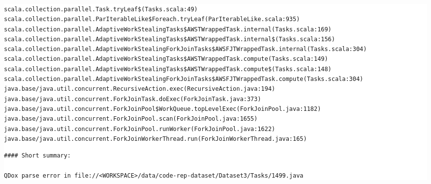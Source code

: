 	scala.collection.parallel.Task.tryLeaf$(Tasks.scala:49)
	scala.collection.parallel.ParIterableLike$Foreach.tryLeaf(ParIterableLike.scala:935)
	scala.collection.parallel.AdaptiveWorkStealingTasks$AWSTWrappedTask.internal(Tasks.scala:169)
	scala.collection.parallel.AdaptiveWorkStealingTasks$AWSTWrappedTask.internal$(Tasks.scala:156)
	scala.collection.parallel.AdaptiveWorkStealingForkJoinTasks$AWSFJTWrappedTask.internal(Tasks.scala:304)
	scala.collection.parallel.AdaptiveWorkStealingTasks$AWSTWrappedTask.compute(Tasks.scala:149)
	scala.collection.parallel.AdaptiveWorkStealingTasks$AWSTWrappedTask.compute$(Tasks.scala:148)
	scala.collection.parallel.AdaptiveWorkStealingForkJoinTasks$AWSFJTWrappedTask.compute(Tasks.scala:304)
	java.base/java.util.concurrent.RecursiveAction.exec(RecursiveAction.java:194)
	java.base/java.util.concurrent.ForkJoinTask.doExec(ForkJoinTask.java:373)
	java.base/java.util.concurrent.ForkJoinPool$WorkQueue.topLevelExec(ForkJoinPool.java:1182)
	java.base/java.util.concurrent.ForkJoinPool.scan(ForkJoinPool.java:1655)
	java.base/java.util.concurrent.ForkJoinPool.runWorker(ForkJoinPool.java:1622)
	java.base/java.util.concurrent.ForkJoinWorkerThread.run(ForkJoinWorkerThread.java:165)
```
#### Short summary: 

QDox parse error in file://<WORKSPACE>/data/code-rep-dataset/Dataset3/Tasks/1499.java